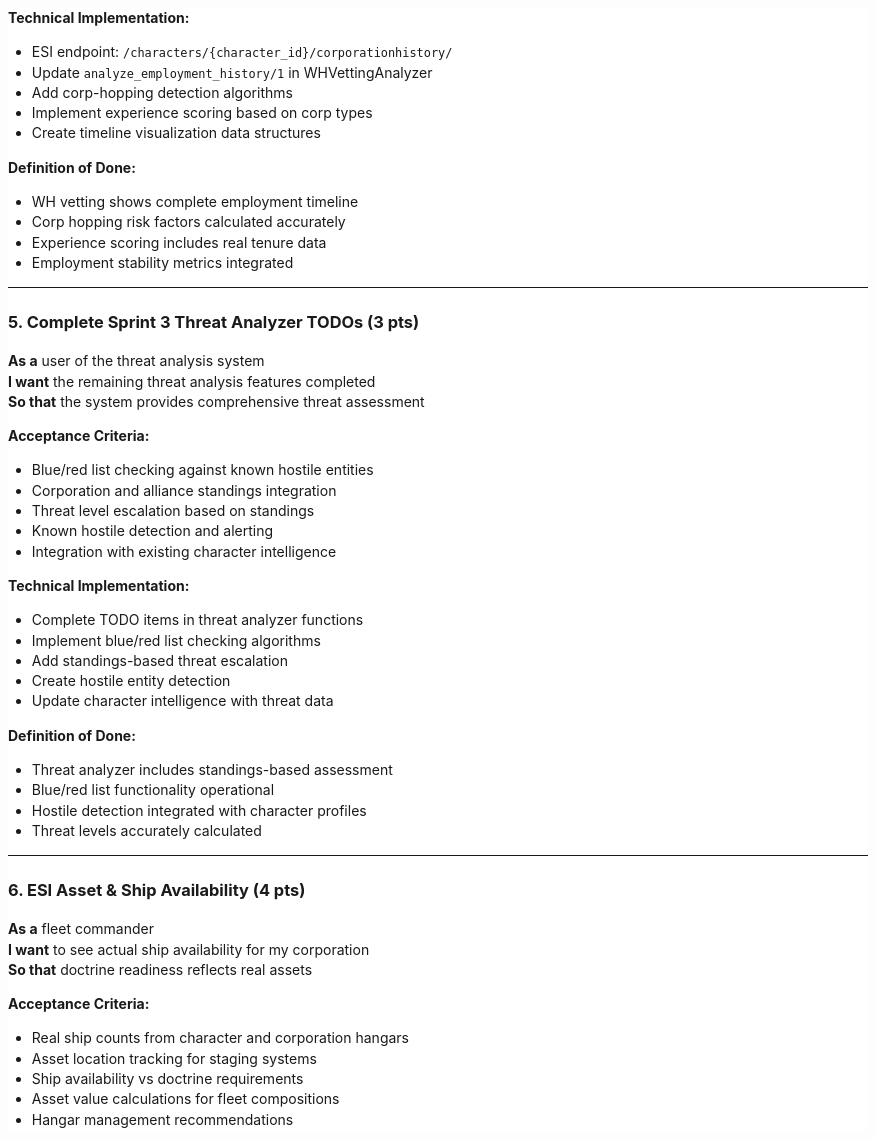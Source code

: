 **Technical Implementation:**
- ESI endpoint: `/characters/{character_id}/corporationhistory/`
- Update `analyze_employment_history/1` in WHVettingAnalyzer
- Add corp-hopping detection algorithms
- Implement experience scoring based on corp types
- Create timeline visualization data structures

**Definition of Done:**
- WH vetting shows complete employment timeline
- Corp hopping risk factors calculated accurately
- Experience scoring includes real tenure data
- Employment stability metrics integrated

---

### 5. Complete Sprint 3 Threat Analyzer TODOs (3 pts)
**As a** user of the threat analysis system  
**I want** the remaining threat analysis features completed  
**So that** the system provides comprehensive threat assessment

**Acceptance Criteria:**
- Blue/red list checking against known hostile entities
- Corporation and alliance standings integration
- Threat level escalation based on standings
- Known hostile detection and alerting
- Integration with existing character intelligence

**Technical Implementation:**
- Complete TODO items in threat analyzer functions
- Implement blue/red list checking algorithms
- Add standings-based threat escalation
- Create hostile entity detection
- Update character intelligence with threat data

**Definition of Done:**
- Threat analyzer includes standings-based assessment
- Blue/red list functionality operational
- Hostile detection integrated with character profiles
- Threat levels accurately calculated

---

### 6. ESI Asset & Ship Availability (4 pts)
**As a** fleet commander  
**I want** to see actual ship availability for my corporation  
**So that** doctrine readiness reflects real assets

**Acceptance Criteria:**
- Real ship counts from character and corporation hangars
- Asset location tracking for staging systems
- Ship availability vs doctrine requirements
- Asset value calculations for fleet compositions
- Hangar management recommendations
